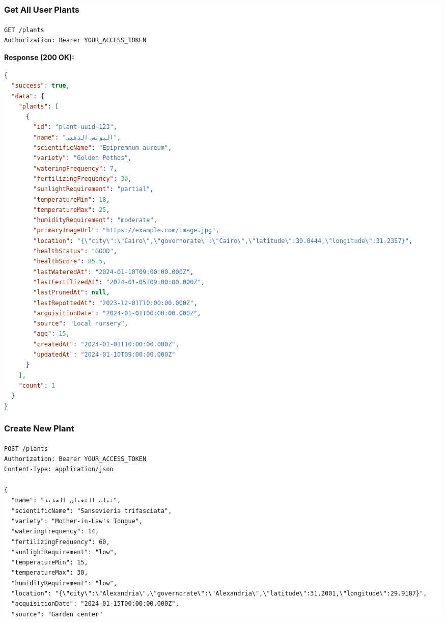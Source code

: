 ### Get All User Plants
```http
GET /plants
Authorization: Bearer YOUR_ACCESS_TOKEN
```

**Response (200 OK):**
```json
{
  "success": true,
  "data": {
    "plants": [
      {
        "id": "plant-uuid-123",
        "name": "البوتس الذهبي",
        "scientificName": "Epipremnum aureum",
        "variety": "Golden Pothos",
        "wateringFrequency": 7,
        "fertilizingFrequency": 30,
        "sunlightRequirement": "partial",
        "temperatureMin": 18,
        "temperatureMax": 25,
        "humidityRequirement": "moderate",
        "primaryImageUrl": "https://example.com/image.jpg",
        "location": "{\"city\":\"Cairo\",\"governorate\":\"Cairo\",\"latitude\":30.0444,\"longitude\":31.2357}",
        "healthStatus": "GOOD",
        "healthScore": 85.5,
        "lastWateredAt": "2024-01-10T09:00:00.000Z",
        "lastFertilizedAt": "2024-01-05T09:00:00.000Z",
        "lastPrunedAt": null,
        "lastRepottedAt": "2023-12-01T10:00:00.000Z",
        "acquisitionDate": "2024-01-01T00:00:00.000Z",
        "source": "Local nursery",
        "age": 15,
        "createdAt": "2024-01-01T10:00:00.000Z",
        "updatedAt": "2024-01-10T09:00:00.000Z"
      }
    ],
    "count": 1
  }
}
```

### Create New Plant
```http
POST /plants
Authorization: Bearer YOUR_ACCESS_TOKEN
Content-Type: application/json

{
  "name": "نبات الثعبان الجديد",
  "scientificName": "Sansevieria trifasciata",
  "variety": "Mother-in-Law's Tongue",
  "wateringFrequency": 14,
  "fertilizingFrequency": 60,
  "sunlightRequirement": "low",
  "temperatureMin": 15,
  "temperatureMax": 30,
  "humidityRequirement": "low",
  "location": "{\"city\":\"Alexandria\",\"governorate\":\"Alexandria\",\"latitude\":31.2001,\"longitude\":29.9187}",
  "acquisitionDate": "2024-01-15T00:00:00.000Z",
  "source": "Garden center"
```
